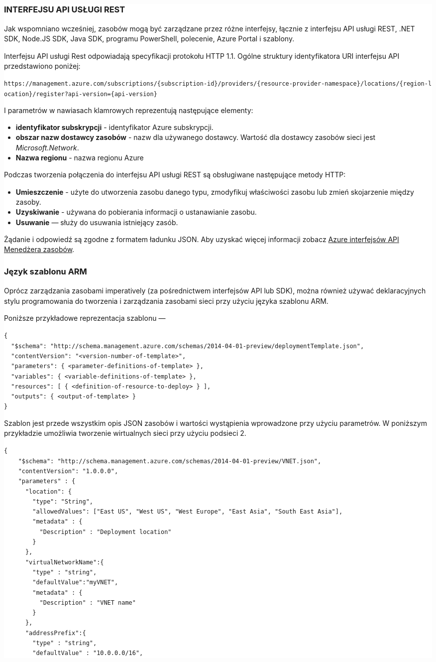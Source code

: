### <a name="rest-api"></a>INTERFEJSU API USŁUGI REST
Jak wspomniano wcześniej, zasobów mogą być zarządzane przez różne interfejsy, łącznie z interfejsu API usługi REST, .NET SDK, Node.JS SDK, Java SDK, programu PowerShell, polecenie, Azure Portal i szablony.

Interfejsu API usługi Rest odpowiadają specyfikacji protokołu HTTP 1.1. Ogólne struktury identyfikatora URI interfejsu API przedstawiono poniżej:

    https://management.azure.com/subscriptions/{subscription-id}/providers/{resource-provider-namespace}/locations/{region-location}/register?api-version={api-version}

I parametrów w nawiasach klamrowych reprezentują następujące elementy:

- **identyfikator subskrypcji** - identyfikator Azure subskrypcji.
- **obszar nazw dostawcy zasobów** - nazw dla używanego dostawcy. Wartość dla dostawcy zasobów sieci jest *Microsoft.Network*.
- **Nazwa regionu** - nazwa regionu Azure

Podczas tworzenia połączenia do interfejsu API usługi REST są obsługiwane następujące metody HTTP:

- **Umieszczenie** - użyte do utworzenia zasobu danego typu, zmodyfikuj właściwości zasobu lub zmień skojarzenie między zasoby.
- **Uzyskiwanie** - używana do pobierania informacji o ustanawianie zasobu.
- **Usuwanie** — służy do usuwania istniejący zasób.

Żądanie i odpowiedź są zgodne z formatem ładunku JSON. Aby uzyskać więcej informacji zobacz [Azure interfejsów API Menedżera zasobów](https://msdn.microsoft.com/library/azure/dn948464.aspx).

### <a name="arm-template-language"></a>Język szablonu ARM
Oprócz zarządzania zasobami imperatively (za pośrednictwem interfejsów API lub SDK), można również używać deklaracyjnych stylu programowania do tworzenia i zarządzania zasobami sieci przy użyciu języka szablonu ARM.

Poniższe przykładowe reprezentacja szablonu —

    {
      "$schema": "http://schema.management.azure.com/schemas/2014-04-01-preview/deploymentTemplate.json",
      "contentVersion": "<version-number-of-template>",
      "parameters": { <parameter-definitions-of-template> },
      "variables": { <variable-definitions-of-template> },
      "resources": [ { <definition-of-resource-to-deploy> } ],
      "outputs": { <output-of-template> }    
    }

Szablon jest przede wszystkim opis JSON zasobów i wartości wystąpienia wprowadzone przy użyciu parametrów. W poniższym przykładzie umożliwia tworzenie wirtualnych sieci przy użyciu podsieci 2.

    {
        "$schema": "http://schema.management.azure.com/schemas/2014-04-01-preview/VNET.json",
        "contentVersion": "1.0.0.0",
        "parameters" : {
          "location": {
            "type": "String",
            "allowedValues": ["East US", "West US", "West Europe", "East Asia", "South East Asia"],
            "metadata" : {
              "Description" : "Deployment location"
            }
          },
          "virtualNetworkName":{
            "type" : "string",
            "defaultValue":"myVNET",
            "metadata" : {
              "Description" : "VNET name"
            }
          },
          "addressPrefix":{
            "type" : "string",
            "defaultValue" : "10.0.0.0/16",